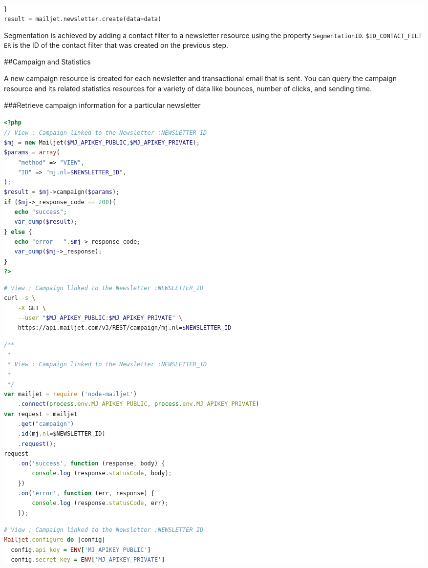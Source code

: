 ```python
}
result = mailjet.newsletter.create(data=data)
```


Segmentation is achieved by adding a contact filter to a newsletter resource using the property <code>SegmentationID</code>. <code>$ID_CONTACT_FILTER</code> is the ID of the contact filter that was created on the previous step.

##Campaign and Statistics

A new campaign resource is created for each newsletter and transactional email that is sent.  You can query the campaign resource and its related statistics resources for a variety of data like bounces, number of clicks, and sending time.

###Retrieve campaign information for a particular newsletter

```php
<?php
// View : Campaign linked to the Newsletter :NEWSLETTER_ID
$mj = new Mailjet($MJ_APIKEY_PUBLIC,$MJ_APIKEY_PRIVATE);
$params = array(
	"method" => "VIEW",
	"ID" => "mj.nl=$NEWSLETTER_ID",
);
$result = $mj->campaign($params);
if ($mj->_response_code == 200){
   echo "success";
   var_dump($result);
} else {
   echo "error - ".$mj->_response_code;
   var_dump($mj->_response);
}
?>
```
```bash
# View : Campaign linked to the Newsletter :NEWSLETTER_ID
curl -s \
	-X GET \
	--user "$MJ_APIKEY_PUBLIC:$MJ_APIKEY_PRIVATE" \
	https://api.mailjet.com/v3/REST/campaign/mj.nl=$NEWSLETTER_ID 
```
```javascript
/**
 *
 * View : Campaign linked to the Newsletter :NEWSLETTER_ID
 *
 */
var mailjet = require ('node-mailjet')
	.connect(process.env.MJ_APIKEY_PUBLIC, process.env.MJ_APIKEY_PRIVATE)
var request = mailjet
	.get("campaign")
	.id(mj.nl=$NEWSLETTER_ID)
	.request();
request
	.on('success', function (response, body) {
		console.log (response.statusCode, body);
	})
	.on('error', function (err, response) {
		console.log (response.statusCode, err);
	});
```
```ruby
# View : Campaign linked to the Newsletter :NEWSLETTER_ID
Mailjet.configure do |config|
  config.api_key = ENV['MJ_APIKEY_PUBLIC']
  config.secret_key = ENV['MJ_APIKEY_PRIVATE']
```